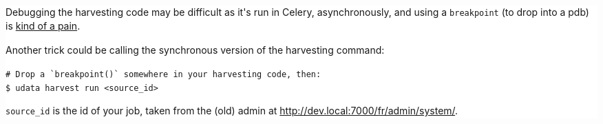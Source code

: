 Debugging the harvesting code may be difficult as it's run in Celery, asynchronously, and using a `breakpoint` (to drop into a pdb)
is [kind of a pain](https://docs.celeryq.dev/en/stable/userguide/debugging.html).

Another trick could be calling the synchronous version of the harvesting command:

```shell
# Drop a `breakpoint()` somewhere in your harvesting code, then:
$ udata harvest run <source_id>
```

`source_id` is the id of your job, taken from the (old) admin at http://dev.local:7000/fr/admin/system/.


[DCAT]: https://www.w3.org/TR/vocab-dcat/
[backends-repository]: https://github.com/opendatateam/udata/tree/master/udata/harvest/backends
[gov-uk-references]: http://reference.data.gov.uk/
[cookiecutter-template]: https://github.com/opendatateam/cookiecutter-udata-harvester

